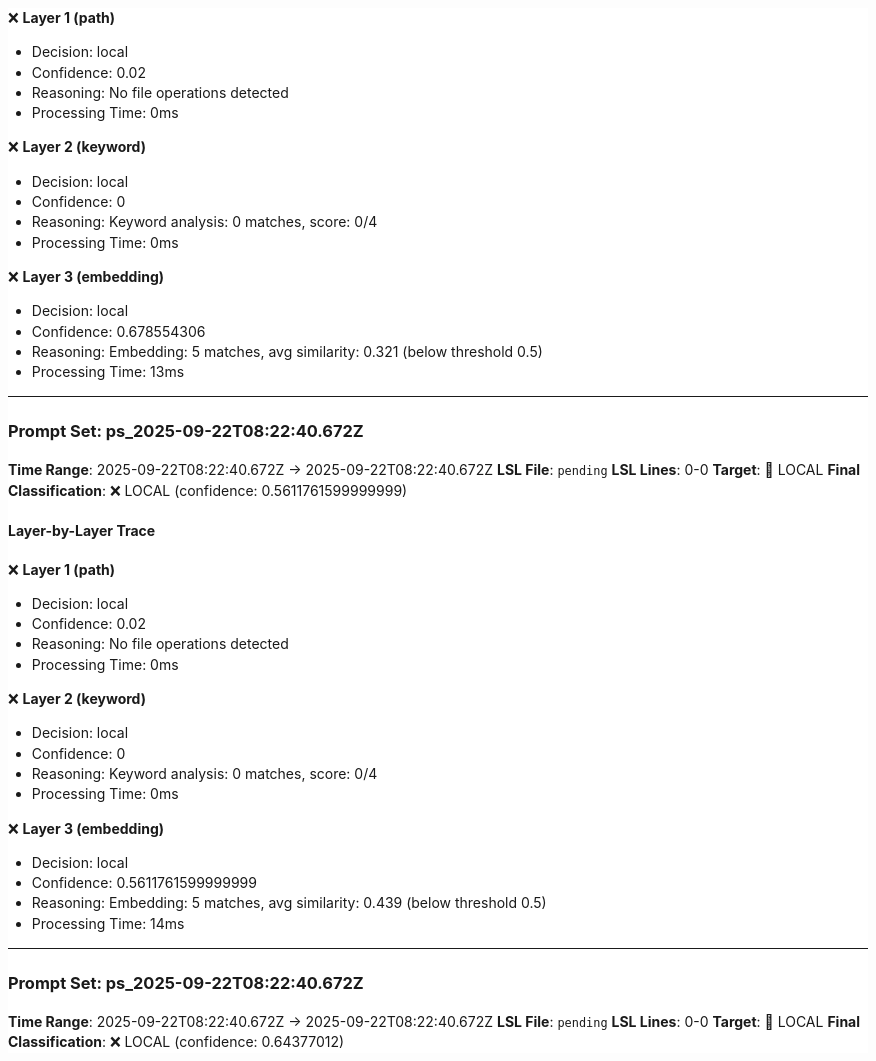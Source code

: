 ❌ **Layer 1 (path)**
- Decision: local
- Confidence: 0.02
- Reasoning: No file operations detected
- Processing Time: 0ms

❌ **Layer 2 (keyword)**
- Decision: local
- Confidence: 0
- Reasoning: Keyword analysis: 0 matches, score: 0/4
- Processing Time: 0ms

❌ **Layer 3 (embedding)**
- Decision: local
- Confidence: 0.678554306
- Reasoning: Embedding: 5 matches, avg similarity: 0.321 (below threshold 0.5)
- Processing Time: 13ms

---

### Prompt Set: ps_2025-09-22T08:22:40.672Z

**Time Range**: 2025-09-22T08:22:40.672Z → 2025-09-22T08:22:40.672Z
**LSL File**: `pending`
**LSL Lines**: 0-0
**Target**: 📍 LOCAL
**Final Classification**: ❌ LOCAL (confidence: 0.5611761599999999)

#### Layer-by-Layer Trace

❌ **Layer 1 (path)**
- Decision: local
- Confidence: 0.02
- Reasoning: No file operations detected
- Processing Time: 0ms

❌ **Layer 2 (keyword)**
- Decision: local
- Confidence: 0
- Reasoning: Keyword analysis: 0 matches, score: 0/4
- Processing Time: 0ms

❌ **Layer 3 (embedding)**
- Decision: local
- Confidence: 0.5611761599999999
- Reasoning: Embedding: 5 matches, avg similarity: 0.439 (below threshold 0.5)
- Processing Time: 14ms

---

### Prompt Set: ps_2025-09-22T08:22:40.672Z

**Time Range**: 2025-09-22T08:22:40.672Z → 2025-09-22T08:22:40.672Z
**LSL File**: `pending`
**LSL Lines**: 0-0
**Target**: 📍 LOCAL
**Final Classification**: ❌ LOCAL (confidence: 0.64377012)
